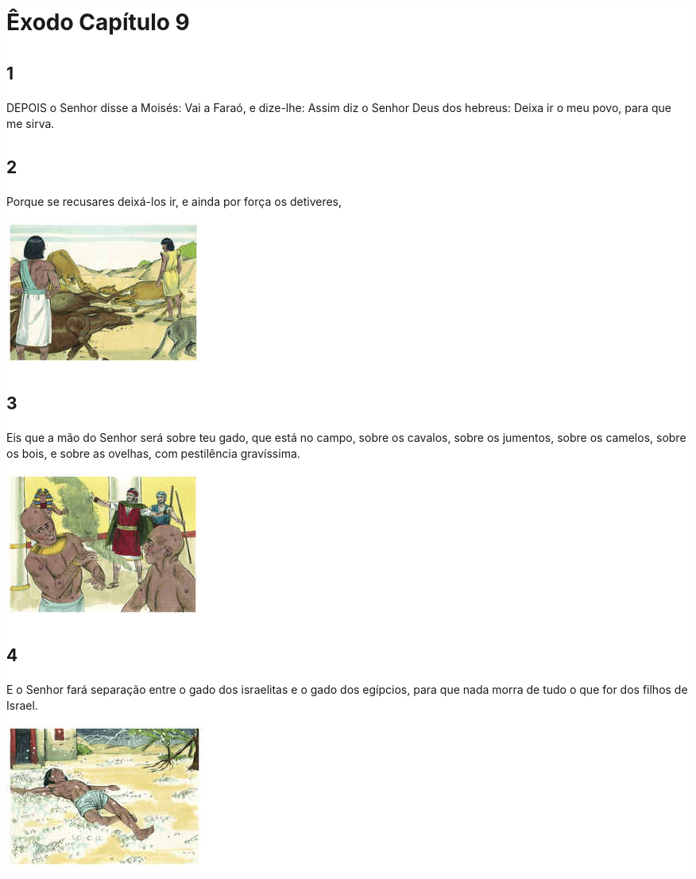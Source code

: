 # Êxodo Capítulo 9

## 1
DEPOIS o Senhor disse a Moisés: Vai a Faraó, e dize-lhe: Assim diz o Senhor Deus dos hebreus: Deixa ir o meu povo, para que me sirva.

## 2
Porque se recusares deixá-los ir, e ainda por força os detiveres,

![](../.img/Ex/09/2-0.jpg)

## 3
Eis que a mão do Senhor será sobre teu gado, que está no campo, sobre os cavalos, sobre os jumentos, sobre os camelos, sobre os bois, e sobre as ovelhas, com pestilência gravíssima.

![](../.img/Ex/09/3-0.jpg)

## 4
E o Senhor fará separação entre o gado dos israelitas e o gado dos egípcios, para que nada morra de tudo o que for dos filhos de Israel.

![](../.img/Ex/09/4-0.jpg)
